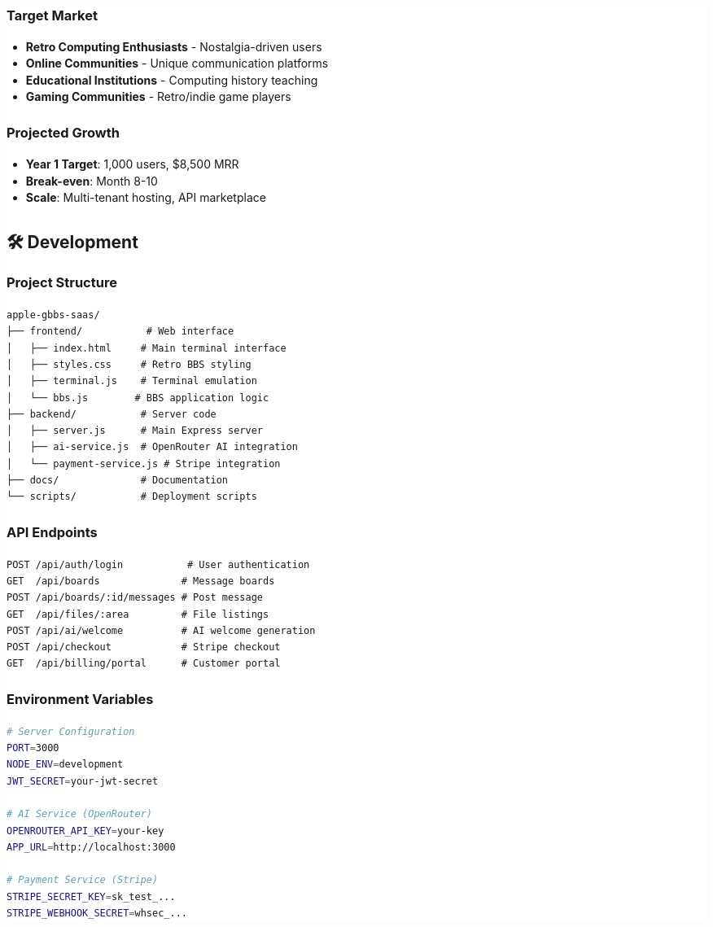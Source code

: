 ### Target Market
- **Retro Computing Enthusiasts** - Nostalgia-driven users
- **Online Communities** - Unique communication platforms
- **Educational Institutions** - Computing history teaching
- **Gaming Communities** - Retro/indie game players

### Projected Growth
- **Year 1 Target**: 1,000 users, $8,500 MRR
- **Break-even**: Month 8-10
- **Scale**: Multi-tenant hosting, API marketplace

## 🛠️ Development

### Project Structure
```
apple-gbbs-saas/
├── frontend/           # Web interface
│   ├── index.html     # Main terminal interface
│   ├── styles.css     # Retro BBS styling
│   ├── terminal.js    # Terminal emulation
│   └── bbs.js        # BBS application logic
├── backend/           # Server code
│   ├── server.js      # Main Express server
│   ├── ai-service.js  # OpenRouter AI integration
│   └── payment-service.js # Stripe integration
├── docs/              # Documentation
└── scripts/           # Deployment scripts
```

### API Endpoints
```
POST /api/auth/login           # User authentication
GET  /api/boards              # Message boards
POST /api/boards/:id/messages # Post message
GET  /api/files/:area         # File listings
POST /api/ai/welcome          # AI welcome generation
POST /api/checkout            # Stripe checkout
GET  /api/billing/portal      # Customer portal
```

### Environment Variables
```bash
# Server Configuration
PORT=3000
NODE_ENV=development
JWT_SECRET=your-jwt-secret

# AI Service (OpenRouter)
OPENROUTER_API_KEY=your-key
APP_URL=http://localhost:3000

# Payment Service (Stripe)
STRIPE_SECRET_KEY=sk_test_...
STRIPE_WEBHOOK_SECRET=whsec_...
```
